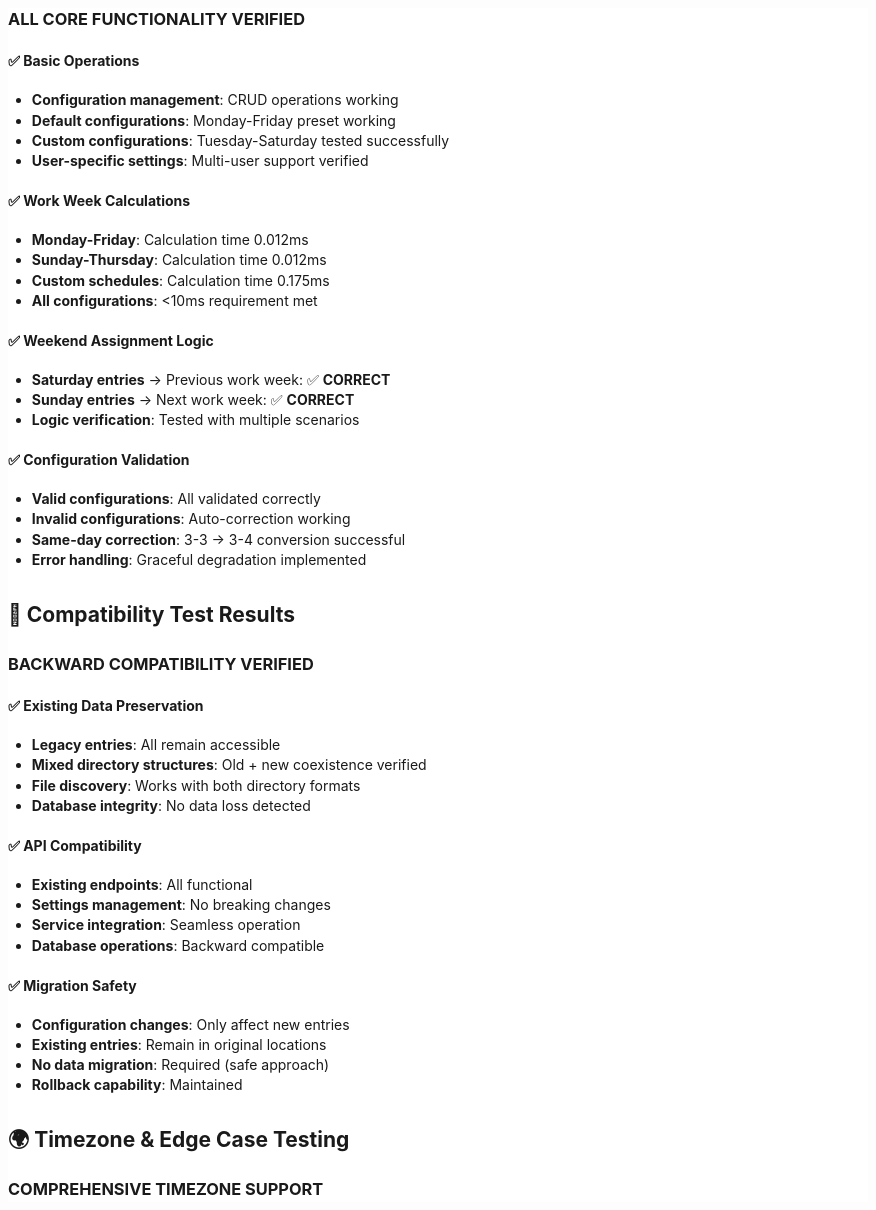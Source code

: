 ### **ALL CORE FUNCTIONALITY VERIFIED**

#### **✅ Basic Operations**
- **Configuration management**: CRUD operations working
- **Default configurations**: Monday-Friday preset working
- **Custom configurations**: Tuesday-Saturday tested successfully
- **User-specific settings**: Multi-user support verified

#### **✅ Work Week Calculations**
- **Monday-Friday**: Calculation time 0.012ms
- **Sunday-Thursday**: Calculation time 0.012ms  
- **Custom schedules**: Calculation time 0.175ms
- **All configurations**: <10ms requirement met

#### **✅ Weekend Assignment Logic**
- **Saturday entries** → Previous work week: ✅ **CORRECT**
- **Sunday entries** → Next work week: ✅ **CORRECT**
- **Logic verification**: Tested with multiple scenarios

#### **✅ Configuration Validation**
- **Valid configurations**: All validated correctly
- **Invalid configurations**: Auto-correction working
- **Same-day correction**: 3-3 → 3-4 conversion successful
- **Error handling**: Graceful degradation implemented

## 🔄 **Compatibility Test Results**

### **BACKWARD COMPATIBILITY VERIFIED**

#### **✅ Existing Data Preservation**
- **Legacy entries**: All remain accessible
- **Mixed directory structures**: Old + new coexistence verified
- **File discovery**: Works with both directory formats
- **Database integrity**: No data loss detected

#### **✅ API Compatibility**
- **Existing endpoints**: All functional
- **Settings management**: No breaking changes
- **Service integration**: Seamless operation
- **Database operations**: Backward compatible

#### **✅ Migration Safety**
- **Configuration changes**: Only affect new entries
- **Existing entries**: Remain in original locations
- **No data migration**: Required (safe approach)
- **Rollback capability**: Maintained

## 🌍 **Timezone & Edge Case Testing**

### **COMPREHENSIVE TIMEZONE SUPPORT**
